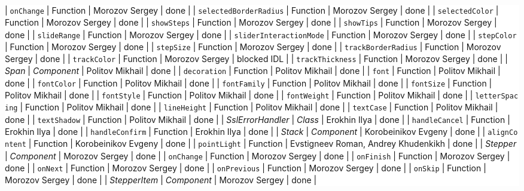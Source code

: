 | `onChange` | Function | Morozov Sergey | done |
| `selectedBorderRadius` | Function | Morozov Sergey | done |
| `selectedColor` | Function | Morozov Sergey | done |
| `showSteps` | Function | Morozov Sergey | done |
| `showTips` | Function | Morozov Sergey | done |
| `slideRange` | Function | Morozov Sergey | done |
| `sliderInteractionMode` | Function | Morozov Sergey | done |
| `stepColor` | Function | Morozov Sergey | done |
| `stepSize` | Function | Morozov Sergey | done |
| `trackBorderRadius` | Function | Morozov Sergey | done |
| `trackColor` | Function | Morozov Sergey | blocked IDL |
| `trackThickness` | Function | Morozov Sergey | done |
| *Span* | *Component* | Politov Mikhail | done |
| `decoration` | Function | Politov Mikhail | done |
| `font` | Function | Politov Mikhail | done |
| `fontColor` | Function | Politov Mikhail | done |
| `fontFamily` | Function | Politov Mikhail | done |
| `fontSize` | Function | Politov Mikhail | done |
| `fontStyle` | Function | Politov Mikhail | done |
| `fontWeight` | Function | Politov Mikhail | done |
| `letterSpacing` | Function | Politov Mikhail | done |
| `lineHeight` | Function | Politov Mikhail | done |
| `textCase` | Function | Politov Mikhail | done |
| `textShadow` | Function | Politov Mikhail | done |
| *SslErrorHandler* | *Class* | Erokhin Ilya | done |
| `handleCancel` | Function | Erokhin Ilya | done |
| `handleConfirm` | Function | Erokhin Ilya | done |
| *Stack* | *Component* | Korobeinikov Evgeny | done |
| `alignContent` | Function | Korobeinikov Evgeny | done |
| `pointLight` | Function | Evstigneev Roman, Andrey Khudenkikh | done |
| *Stepper* | *Component* | Morozov Sergey | done |
| `onChange` | Function | Morozov Sergey | done |
| `onFinish` | Function | Morozov Sergey | done |
| `onNext` | Function | Morozov Sergey | done |
| `onPrevious` | Function | Morozov Sergey | done |
| `onSkip` | Function | Morozov Sergey | done |
| *StepperItem* | *Component* | Morozov Sergey | done |